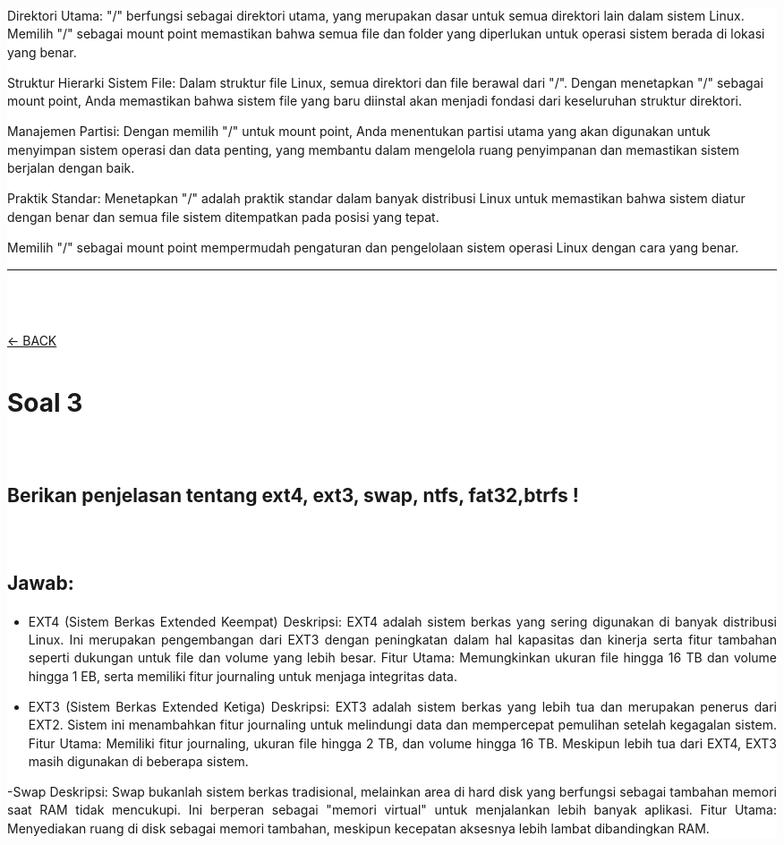Direktori Utama: "/" berfungsi sebagai direktori utama, yang merupakan dasar untuk semua direktori lain dalam sistem Linux. Memilih "/" sebagai mount point memastikan bahwa semua file dan folder yang diperlukan untuk operasi sistem berada di lokasi yang benar.

Struktur Hierarki Sistem File: Dalam struktur file Linux, semua direktori dan file berawal dari "/". Dengan menetapkan "/" sebagai mount point, Anda memastikan bahwa sistem file yang baru diinstal akan menjadi fondasi dari keseluruhan struktur direktori.

Manajemen Partisi: Dengan memilih "/" untuk mount point, Anda menentukan partisi utama yang akan digunakan untuk menyimpan sistem operasi dan data penting, yang membantu dalam mengelola ruang penyimpanan dan memastikan sistem berjalan dengan baik.

Praktik Standar: Menetapkan "/" adalah praktik standar dalam banyak distribusi Linux untuk memastikan bahwa sistem diatur dengan benar dan semua file sistem ditempatkan pada posisi yang tepat.

Memilih "/" sebagai mount point mempermudah pengaturan dan pengelolaan sistem operasi Linux dengan cara yang benar.


</div>

----
<br>
<br>

[←    BACK](#praktikum-1---sistem-operasi)
# Soal 3


<br>

<div align="Justify">

## Berikan penjelasan tentang ext4, ext3, swap, ntfs, fat32,btrfs ! 

<br>

## Jawab:

- EXT4 (Sistem Berkas Extended Keempat)
Deskripsi: EXT4 adalah sistem berkas yang sering digunakan di banyak distribusi Linux. Ini merupakan pengembangan dari EXT3 dengan peningkatan dalam hal kapasitas dan kinerja serta fitur tambahan seperti dukungan untuk file dan volume yang lebih besar.
Fitur Utama: Memungkinkan ukuran file hingga 16 TB dan volume hingga 1 EB, serta memiliki fitur journaling untuk menjaga integritas data.

- EXT3 (Sistem Berkas Extended Ketiga)
Deskripsi: EXT3 adalah sistem berkas yang lebih tua dan merupakan penerus dari EXT2. Sistem ini menambahkan fitur journaling untuk melindungi data dan mempercepat pemulihan setelah kegagalan sistem.
Fitur Utama: Memiliki fitur journaling, ukuran file hingga 2 TB, dan volume hingga 16 TB. Meskipun lebih tua dari EXT4, EXT3 masih digunakan di beberapa sistem.

-Swap
Deskripsi: Swap bukanlah sistem berkas tradisional, melainkan area di hard disk yang berfungsi sebagai tambahan memori saat RAM tidak mencukupi. Ini berperan sebagai "memori virtual" untuk menjalankan lebih banyak aplikasi.
Fitur Utama: Menyediakan ruang di disk sebagai memori tambahan, meskipun kecepatan aksesnya lebih lambat dibandingkan RAM.
